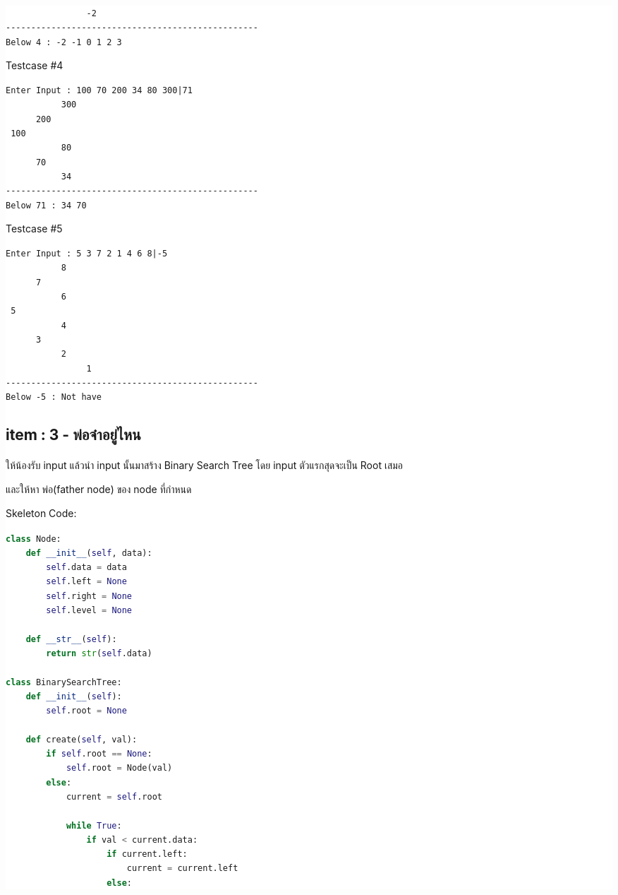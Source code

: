 ```
                -2
--------------------------------------------------
Below 4 : -2 -1 0 1 2 3 
```

Testcase #4
```
Enter Input : 100 70 200 34 80 300|71
           300
      200
 100
           80
      70
           34
--------------------------------------------------
Below 71 : 34 70 
```

Testcase #5
```
Enter Input : 5 3 7 2 1 4 6 8|-5
           8
      7
           6
 5
           4
      3
           2
                1
--------------------------------------------------
Below -5 : Not have
```

## item : 3 - พ่อจ๋าอยู่ไหน

ให้น้องรับ input แล้วนำ input นั้นมาสร้าง Binary Search Tree โดย input ตัวแรกสุดจะเป็น Root เสมอ

และให้หา พ่อ(father node) ของ node ที่กำหนด

Skeleton Code:
```python
class Node:
    def __init__(self, data): 
        self.data = data  
        self.left = None  
        self.right = None 
        self.level = None 

    def __str__(self):
        return str(self.data) 

class BinarySearchTree:
    def __init__(self): 
        self.root = None

    def create(self, val):  
        if self.root == None:
            self.root = Node(val)
        else:
            current = self.root
         
            while True:
                if val < current.data:
                    if current.left:
                        current = current.left
                    else:
```